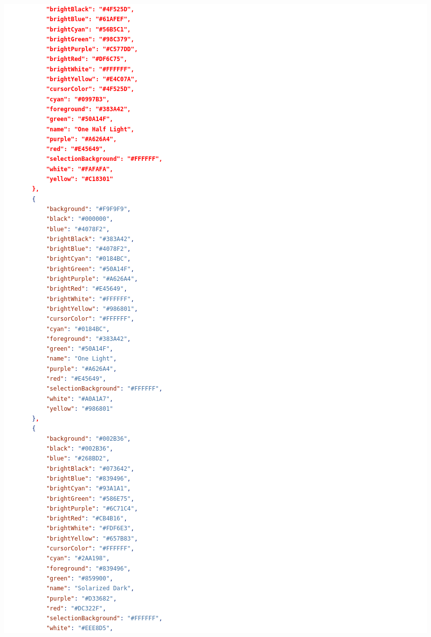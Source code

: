```json
            "brightBlack": "#4F525D",
            "brightBlue": "#61AFEF",
            "brightCyan": "#56B5C1",
            "brightGreen": "#98C379",
            "brightPurple": "#C577DD",
            "brightRed": "#DF6C75",
            "brightWhite": "#FFFFFF",
            "brightYellow": "#E4C07A",
            "cursorColor": "#4F525D",
            "cyan": "#0997B3",
            "foreground": "#383A42",
            "green": "#50A14F",
            "name": "One Half Light",
            "purple": "#A626A4",
            "red": "#E45649",
            "selectionBackground": "#FFFFFF",
            "white": "#FAFAFA",
            "yellow": "#C18301"
        },
        {
            "background": "#F9F9F9",
            "black": "#000000",
            "blue": "#4078F2",
            "brightBlack": "#383A42",
            "brightBlue": "#4078F2",
            "brightCyan": "#0184BC",
            "brightGreen": "#50A14F",
            "brightPurple": "#A626A4",
            "brightRed": "#E45649",
            "brightWhite": "#FFFFFF",
            "brightYellow": "#986801",
            "cursorColor": "#FFFFFF",
            "cyan": "#0184BC",
            "foreground": "#383A42",
            "green": "#50A14F",
            "name": "One Light",
            "purple": "#A626A4",
            "red": "#E45649",
            "selectionBackground": "#FFFFFF",
            "white": "#A0A1A7",
            "yellow": "#986801"
        },
        {
            "background": "#002B36",
            "black": "#002B36",
            "blue": "#268BD2",
            "brightBlack": "#073642",
            "brightBlue": "#839496",
            "brightCyan": "#93A1A1",
            "brightGreen": "#586E75",
            "brightPurple": "#6C71C4",
            "brightRed": "#CB4B16",
            "brightWhite": "#FDF6E3",
            "brightYellow": "#657B83",
            "cursorColor": "#FFFFFF",
            "cyan": "#2AA198",
            "foreground": "#839496",
            "green": "#859900",
            "name": "Solarized Dark",
            "purple": "#D33682",
            "red": "#DC322F",
            "selectionBackground": "#FFFFFF",
            "white": "#EEE8D5",
```